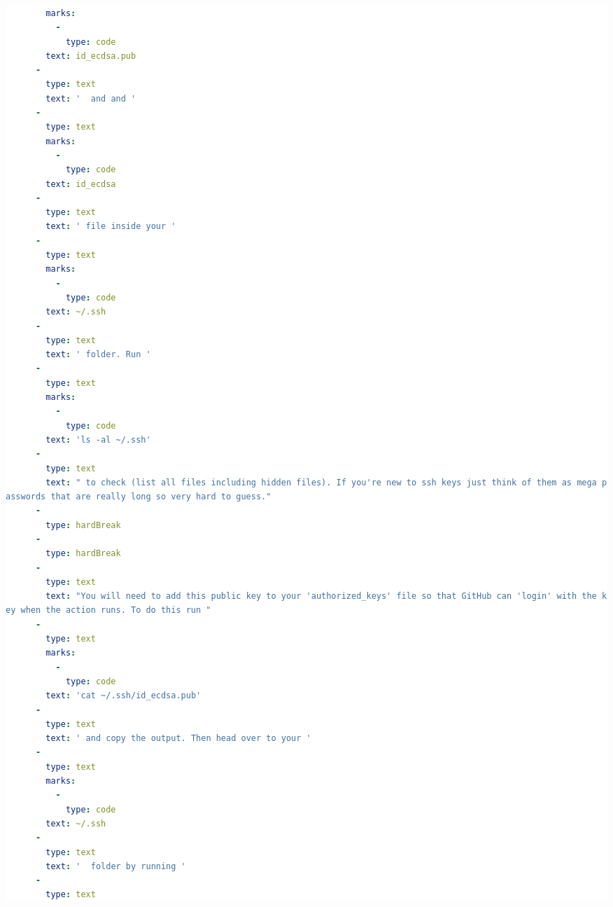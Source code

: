 ```yaml
        marks:
          -
            type: code
        text: id_ecdsa.pub
      -
        type: text
        text: '  and and '
      -
        type: text
        marks:
          -
            type: code
        text: id_ecdsa
      -
        type: text
        text: ' file inside your '
      -
        type: text
        marks:
          -
            type: code
        text: ~/.ssh
      -
        type: text
        text: ' folder. Run '
      -
        type: text
        marks:
          -
            type: code
        text: 'ls -al ~/.ssh'
      -
        type: text
        text: " to check (list all files including hidden files). If you're new to ssh keys just think of them as mega passwords that are really long so very hard to guess."
      -
        type: hardBreak
      -
        type: hardBreak
      -
        type: text
        text: "You will need to add this public key to your 'authorized_keys' file so that GitHub can 'login' with the key when the action runs. To do this run "
      -
        type: text
        marks:
          -
            type: code
        text: 'cat ~/.ssh/id_ecdsa.pub'
      -
        type: text
        text: ' and copy the output. Then head over to your '
      -
        type: text
        marks:
          -
            type: code
        text: ~/.ssh
      -
        type: text
        text: '  folder by running '
      -
        type: text
```